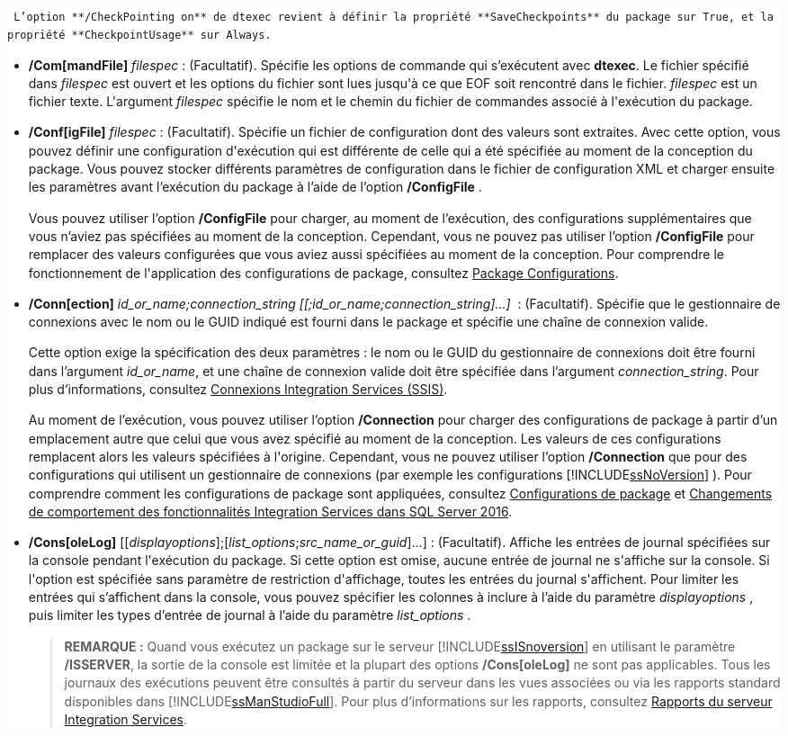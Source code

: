      L’option **/CheckPointing on** de dtexec revient à définir la propriété **SaveCheckpoints** du package sur True, et la propriété **CheckpointUsage** sur Always.  
  
-   **/Com[mandFile]** _filespec_ : (Facultatif). Spécifie les options de commande qui s’exécutent avec **dtexec**. Le fichier spécifié dans *filespec* est ouvert et les options du fichier sont lues jusqu'à ce que EOF soit rencontré dans le fichier. *filespec* est un fichier texte. L'argument *filespec* spécifie le nom et le chemin du fichier de commandes associé à l'exécution du package.  
  
-   **/Conf[igFile]** _filespec_ : (Facultatif). Spécifie un fichier de configuration dont des valeurs sont extraites. Avec cette option, vous pouvez définir une configuration d'exécution qui est différente de celle qui a été spécifiée au moment de la conception du package. Vous pouvez stocker différents paramètres de configuration dans le fichier de configuration XML et charger ensuite les paramètres avant l’exécution du package à l’aide de l’option **/ConfigFile** .  
  
     Vous pouvez utiliser l’option **/ConfigFile** pour charger, au moment de l’exécution, des configurations supplémentaires que vous n’aviez pas spécifiées au moment de la conception. Cependant, vous ne pouvez pas utiliser l’option **/ConfigFile** pour remplacer des valeurs configurées que vous aviez aussi spécifiées au moment de la conception. Pour comprendre le fonctionnement de l'application des configurations de package, consultez [Package Configurations](../../integration-services/packages/package-configurations.md).  
  
-   **/Conn[ection]** _id_or_name;connection_string [[;id_or_name;connection_string]...]_  : (Facultatif). Spécifie que le gestionnaire de connexions avec le nom ou le GUID indiqué est fourni dans le package et spécifie une chaîne de connexion valide.  
  
     Cette option exige la spécification des deux paramètres : le nom ou le GUID du gestionnaire de connexions doit être fourni dans l’argument *id_or_name*, et une chaîne de connexion valide doit être spécifiée dans l’argument *connection_string*. Pour plus d’informations, consultez [Connexions Integration Services &#40;SSIS&#41;](../../integration-services/connection-manager/integration-services-ssis-connections.md).  
  
     Au moment de l’exécution, vous pouvez utiliser l’option **/Connection** pour charger des configurations de package à partir d’un emplacement autre que celui que vous avez spécifié au moment de la conception. Les valeurs de ces configurations remplacent alors les valeurs spécifiées à l'origine. Cependant, vous ne pouvez utiliser l’option **/Connection** que pour des configurations qui utilisent un gestionnaire de connexions (par exemple les configurations [!INCLUDE[ssNoVersion](../../includes/ssnoversion-md.md)] ). Pour comprendre comment les configurations de package sont appliquées, consultez [Configurations de package](../../integration-services/packages/package-configurations.md) et [Changements de comportement des fonctionnalités Integration Services dans SQL Server 2016](https://msdn.microsoft.com/library/611d22fa-5ac7-485e-9a40-7131e852f794).  
  
-   **/Cons[oleLog]** [[*displayoptions*];[*list_options*;*src_name_or_guid*]...] : (Facultatif). Affiche les entrées de journal spécifiées sur la console pendant l'exécution du package. Si cette option est omise, aucune entrée de journal ne s'affiche sur la console. Si l'option est spécifiée sans paramètre de restriction d'affichage, toutes les entrées du journal s'affichent. Pour limiter les entrées qui s’affichent dans la console, vous pouvez spécifier les colonnes à inclure à l’aide du paramètre *displayoptions* , puis limiter les types d’entrée de journal à l’aide du paramètre *list_options* .  
  
    > **REMARQUE :**  Quand vous exécutez un package sur le serveur [!INCLUDE[ssISnoversion](../../includes/ssisnoversion-md.md)] en utilisant le paramètre **/ISSERVER**, la sortie de la console est limitée et la plupart des options **/Cons[oleLog]** ne sont pas applicables. Tous les journaux des exécutions peuvent être consultés à partir du serveur dans les vues associées ou via les rapports standard disponibles dans [!INCLUDE[ssManStudioFull](../../includes/ssmanstudiofull-md.md)]. Pour plus d’informations sur les rapports, consultez [Rapports du serveur Integration Services](../../integration-services/performance/monitor-running-packages-and-other-operations.md#reports).  
  